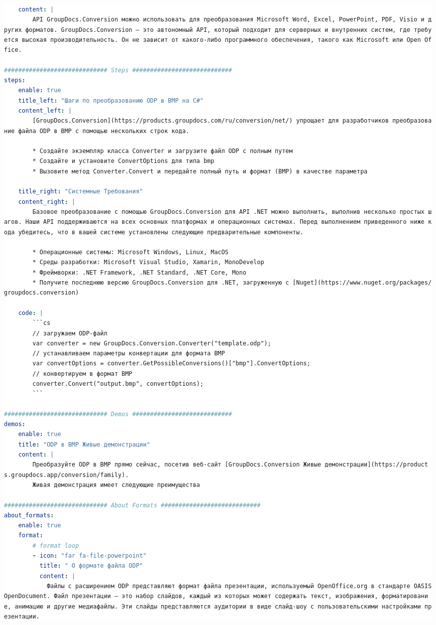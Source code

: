 ```yaml
    content: |
        API GroupDocs.Conversion можно использовать для преобразования Microsoft Word, Excel, PowerPoint, PDF, Visio и других форматов. GroupDocs.Conversion — это автономный API, который подходит для серверных и внутренних систем, где требуется высокая производительность. Он не зависит от какого-либо программного обеспечения, такого как Microsoft или Open Office.

############################# Steps ############################
steps:
    enable: true
    title_left: "Шаги по преобразованию ODP в BMP на C#"
    content_left: |
        [GroupDocs.Conversion](https://products.groupdocs.com/ru/conversion/net/) упрощает для разработчиков преобразование файла ODP в BMP с помощью нескольких строк кода.

        * Создайте экземпляр класса Converter и загрузите файл ODP с полным путем
        * Создайте и установите ConvertOptions для типа bmp
        * Вызовите метод Converter.Convert и передайте полный путь и формат (BMP) в качестве параметра
        
    title_right: "Системные Требования"
    content_right: |
        Базовое преобразование с помощью GroupDocs.Conversion для API .NET можно выполнить, выполнив несколько простых шагов. Наши API поддерживаются на всех основных платформах и операционных системах. Перед выполнением приведенного ниже кода убедитесь, что в вашей системе установлены следующие предварительные компоненты.

        * Операционные системы: Microsoft Windows, Linux, MacOS
        * Среды разработки: Microsoft Visual Studio, Xamarin, MonoDevelop
        * Фреймворки: .NET Framework, .NET Standard, .NET Core, Mono
        * Получите последнюю версию GroupDocs.Conversion для .NET, загруженную с [Nuget](https://www.nuget.org/packages/groupdocs.conversion)
        
    code: |
        ```cs
        // загружаем ODP-файл
        var converter = new GroupDocs.Conversion.Converter("template.odp");
        // устанавливаем параметры конвертации для формата BMP
        var convertOptions = converter.GetPossibleConversions()["bmp"].ConvertOptions;
        // конвертируем в формат BMP
        converter.Convert("output.bmp", convertOptions);
        ```
        
############################# Demos ############################
demos:
    enable: true
    title: "ODP в BMP Живые демонстрации"
    content: |
        Преобразуйте ODP в BMP прямо сейчас, посетив веб-сайт [GroupDocs.Conversion Живые демонстрации](https://products.groupdocs.app/conversion/family).
        Живая демонстрация имеет следующие преимущества
        
############################# About Formats ############################
about_formats:
    enable: true
    format:
        # format loop
        - icon: "far fa-file-powerpoint"
          title: " О формате файла ODP"
          content: |
            Файлы с расширением ODP представляют формат файла презентации, используемый OpenOffice.org в стандарте OASIS OpenDocument. Файл презентации — это набор слайдов, каждый из которых может содержать текст, изображения, форматирование, анимацию и другие медиафайлы. Эти слайды представляются аудитории в виде слайд-шоу с пользовательскими настройками презентации.
```